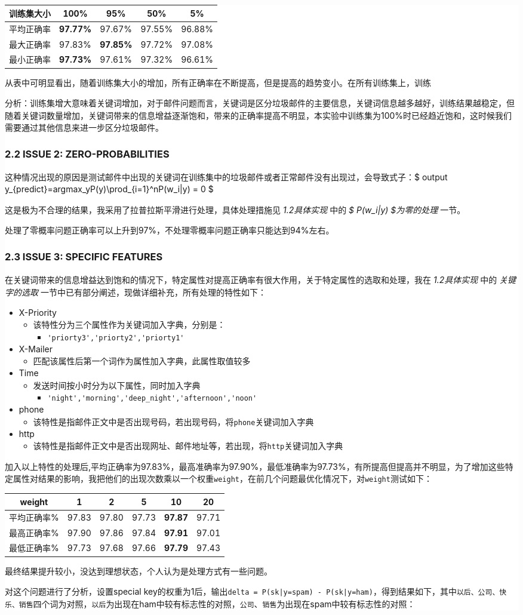 | 训练集大小 | 100%       | 95%        | 50%    | 5%     |
| ---------- | ---------- | ---------- | ------ | ------ |
| 平均正确率 | **97.77%** | 97.67%     | 97.55% | 96.88% |
| 最大正确率 | 97.83%     | **97.85%** | 97.72% | 97.08% |
| 最小正确率 | **97.73%** | 97.61%     | 97.32% | 96.61% |

从表中可明显看出，随着训练集大小的增加，所有正确率在不断提高，但是提高的趋势变小。在所有训练集上，训练

分析：训练集增大意味着关键词增加，对于邮件问题而言，关键词是区分垃圾邮件的主要信息，关键词信息越多越好，训练结果越稳定，但随着关键词数量增加，关键词带来的信息增益逐渐饱和，带来的正确率提高不明显，本实验中训练集为100%时已经趋近饱和，这时候我们需要通过其他信息来进一步区分垃圾邮件。

### 2.2 ISSUE 2:  ZERO-PROBABILITIES

这种情况出现的原因是测试邮件中出现的关键词在训练集中的垃圾邮件或者正常邮件没有出现过，会导致式子：$ output y_{predict}=argmax_yP(y)\prod_{i=1}^nP(w_i|y)  = 0 ​$

这是极为不合理的结果，我采用了拉普拉斯平滑进行处理，具体处理措施见 *1.2具体实现* 中的 *$ P(w_i|y) ​$为零的处理* 一节。

处理了零概率问题正确率可以上升到97%，不处理零概率问题正确率只能达到94%左右。

### 2.3 ISSUE 3: SPECIFIC FEATURES

在关键词带来的信息增益达到饱和的情况下，特定属性对提高正确率有很大作用，关于特定属性的选取和处理，我在 *1.2具体实现* 中的 *关键字的选取* 一节中已有部分阐述，现做详细补充，所有处理的特性如下：

+ X-Priority
  + 该特性分为三个属性作为关键词加入字典，分别是：
    + `'priorty3','priorty2','priorty1'`
+ X-Mailer
  + 匹配该属性后第一个词作为属性加入字典，此属性取值较多
+ Time
  + 发送时间按小时分为以下属性，同时加入字典
    + `'night','morning','deep_night','afternoon','noon'`
+ phone
  + 该特性是指邮件正文中是否出现号码，若出现号码，将`phone`关键词加入字典
+ http
  + 该特性是指邮件正文中是否出现网址、邮件地址等，若出现，将`http`关键词加入字典

加入以上特性的处理后,平均正确率为97.83%，最高准确率为97.90%，最低准确率为97.73%，有所提高但提高并不明显，为了增加这些特定属性对结果的影响，我把他们的出现次数乘以一个权重`weight`，在前几个问题最优化情况下，对`weight`测试如下：

| weight      | 1     | 2     | 5     | 10        | 20    |
| ----------- | ----- | ----- | ----- | --------- | ----- |
| 平均正确率% | 97.83 | 97.80 | 97.73 | **97.87** | 97.71 |
| 最高正确率% | 97.90 | 97.86 | 97.84 | **97.91** | 97.01 |
| 最低正确率% | 97.73 | 97.68 | 97.66 | **97.79** | 97.43 |

最终结果提升较小，没达到理想状态，个人认为是处理方式有一些问题。

对这个问题进行了分析，设置special key的权重为1后，输出`delta = P(sk|y=spam) - P(sk|y=ham)`，得到结果如下，其中`以后、公司、快乐、销售`四个词为对照，`以后`为出现在ham中较有标志性的对照，`公司`、`销售`为出现在spam中较有标志性的对照：
